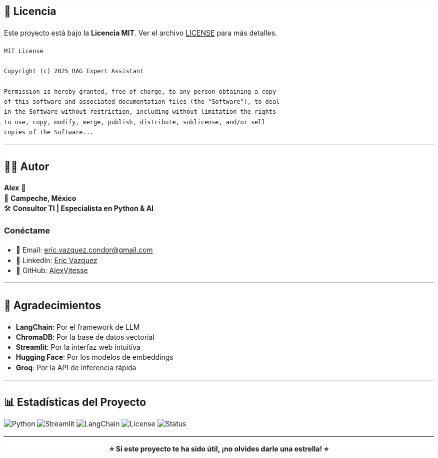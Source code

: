 ## 📄 Licencia

Este proyecto está bajo la **Licencia MIT**. Ver el archivo [LICENSE](LICENSE) para más detalles.

```
MIT License

Copyright (c) 2025 RAG Expert Assistant

Permission is hereby granted, free of charge, to any person obtaining a copy
of this software and associated documentation files (the "Software"), to deal
in the Software without restriction, including without limitation the rights
to use, copy, modify, merge, publish, distribute, sublicense, and/or sell
copies of the Software...
```

---

## 👨‍💻 Autor

**Alex** 🚀  
📍 **Campeche, México**  
🛠️ **Consultor TI | Especialista en Python & AI**  

### Conéctame
- 📧 Email: [eric.vazquez.condor@gmail.com](mailto:eric.vazquez.condor@gmail.com)
- 💼 LinkedIn: [Eric Vazquez](https://www.linkedin.com/in/eric-alejandro-vazquez-gongora-49342b148/l)
- 🐙 GitHub: [AlexVitesse](https://github.com/AlexVitesse)

---

## 🙏 Agradecimientos

- **LangChain**: Por el framework de LLM
- **ChromaDB**: Por la base de datos vectorial
- **Streamlit**: Por la interfaz web intuitiva  
- **Hugging Face**: Por los modelos de embeddings
- **Groq**: Por la API de inferencia rápida

---

## 📊 Estadísticas del Proyecto

![Python](https://img.shields.io/badge/Python-3.9+-blue.svg)
![Streamlit](https://img.shields.io/badge/Streamlit-1.28+-red.svg)
![LangChain](https://img.shields.io/badge/LangChain-0.1+-green.svg)
![License](https://img.shields.io/badge/License-MIT-yellow.svg)
![Status](https://img.shields.io/badge/Status-Active-brightgreen.svg)

---

<div align="center">

**⭐ Si este proyecto te ha sido útil, ¡no olvides darle una estrella! ⭐**

</div>